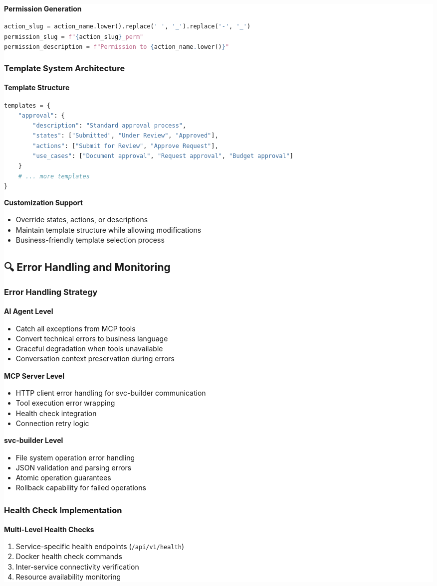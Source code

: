 **Permission Generation**
```python
action_slug = action_name.lower().replace(' ', '_').replace('-', '_')
permission_slug = f"{action_slug}_perm"
permission_description = f"Permission to {action_name.lower()}"
```

### **Template System Architecture**

**Template Structure**
```python
templates = {
    "approval": {
        "description": "Standard approval process",
        "states": ["Submitted", "Under Review", "Approved"],
        "actions": ["Submit for Review", "Approve Request"],
        "use_cases": ["Document approval", "Request approval", "Budget approval"]
    }
    # ... more templates
}
```

**Customization Support**
- Override states, actions, or descriptions
- Maintain template structure while allowing modifications
- Business-friendly template selection process

## 🔍 Error Handling and Monitoring

### **Error Handling Strategy**

**AI Agent Level**
- Catch all exceptions from MCP tools
- Convert technical errors to business language
- Graceful degradation when tools unavailable
- Conversation context preservation during errors

**MCP Server Level**
- HTTP client error handling for svc-builder communication
- Tool execution error wrapping
- Health check integration
- Connection retry logic

**svc-builder Level**
- File system operation error handling
- JSON validation and parsing errors
- Atomic operation guarantees
- Rollback capability for failed operations

### **Health Check Implementation**

**Multi-Level Health Checks**
1. Service-specific health endpoints (`/api/v1/health`)
2. Docker health check commands
3. Inter-service connectivity verification
4. Resource availability monitoring
